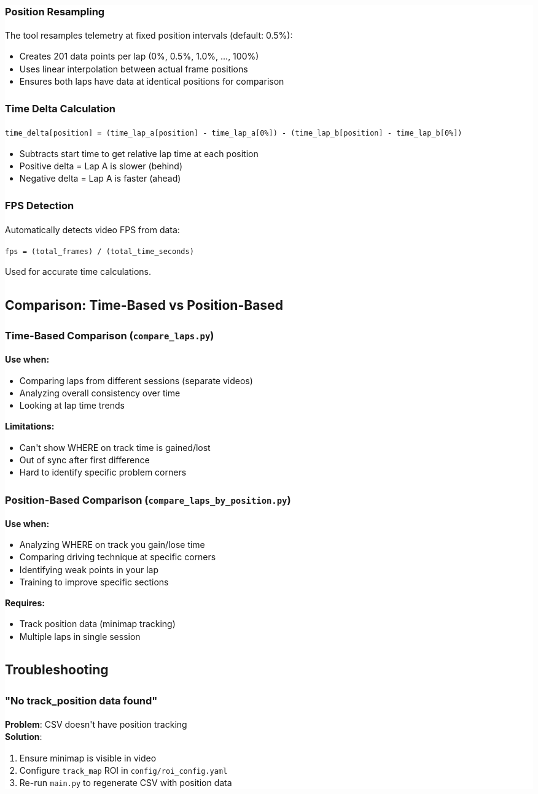 ### Position Resampling
The tool resamples telemetry at fixed position intervals (default: 0.5%):
- Creates 201 data points per lap (0%, 0.5%, 1.0%, ..., 100%)
- Uses linear interpolation between actual frame positions
- Ensures both laps have data at identical positions for comparison

### Time Delta Calculation
```
time_delta[position] = (time_lap_a[position] - time_lap_a[0%]) - (time_lap_b[position] - time_lap_b[0%])
```
- Subtracts start time to get relative lap time at each position
- Positive delta = Lap A is slower (behind)
- Negative delta = Lap A is faster (ahead)

### FPS Detection
Automatically detects video FPS from data:
```
fps = (total_frames) / (total_time_seconds)
```
Used for accurate time calculations.

## Comparison: Time-Based vs Position-Based

### Time-Based Comparison (`compare_laps.py`)
**Use when:**
- Comparing laps from different sessions (separate videos)
- Analyzing overall consistency over time
- Looking at lap time trends

**Limitations:**
- Can't show WHERE on track time is gained/lost
- Out of sync after first difference
- Hard to identify specific problem corners

### Position-Based Comparison (`compare_laps_by_position.py`)
**Use when:**
- Analyzing WHERE on track you gain/lose time
- Comparing driving technique at specific corners
- Identifying weak points in your lap
- Training to improve specific sections

**Requires:**
- Track position data (minimap tracking)
- Multiple laps in single session

## Troubleshooting

### "No track_position data found"
**Problem**: CSV doesn't have position tracking  
**Solution**: 
1. Ensure minimap is visible in video
2. Configure `track_map` ROI in `config/roi_config.yaml`
3. Re-run `main.py` to regenerate CSV with position data
